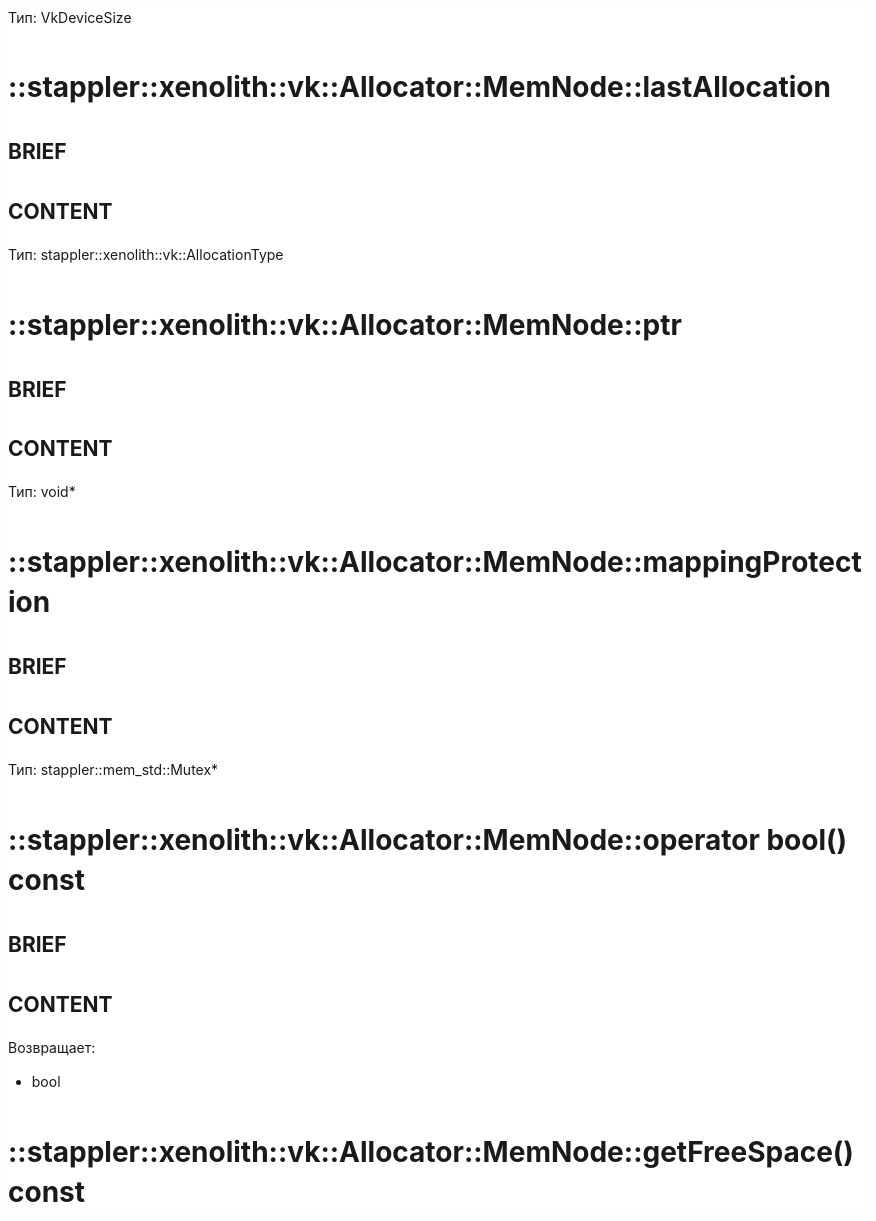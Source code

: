 Тип: VkDeviceSize


# ::stappler::xenolith::vk::Allocator::MemNode::lastAllocation

## BRIEF

## CONTENT

Тип: stappler::xenolith::vk::AllocationType


# ::stappler::xenolith::vk::Allocator::MemNode::ptr

## BRIEF

## CONTENT

Тип: void*


# ::stappler::xenolith::vk::Allocator::MemNode::mappingProtection

## BRIEF

## CONTENT

Тип: stappler::mem_std::Mutex*


# ::stappler::xenolith::vk::Allocator::MemNode::operator bool() const

## BRIEF

## CONTENT

Возвращает:
* bool

# ::stappler::xenolith::vk::Allocator::MemNode::getFreeSpace() const
